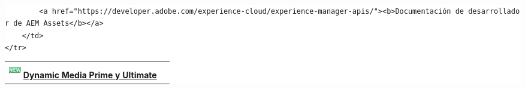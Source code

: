             <a href="https://developer.adobe.com/experience-cloud/experience-manager-apis/"><b>Documentación de desarrollador de AEM Assets</b></a>
        </td>
    </tr>
</table>

<table>
    <tr>
        <td>
            <img src="assets/new3.gif" width="20px" height="25px" alt="nuevo">
            <a href="https://experienceleague.adobe.com/en/docs/experience-manager-cloud-service/content/assets/dynamicmedia/dm-prime-ultimate"><b>Dynamic Media Prime y Ultimate</b></a>
        </td>
        <td>